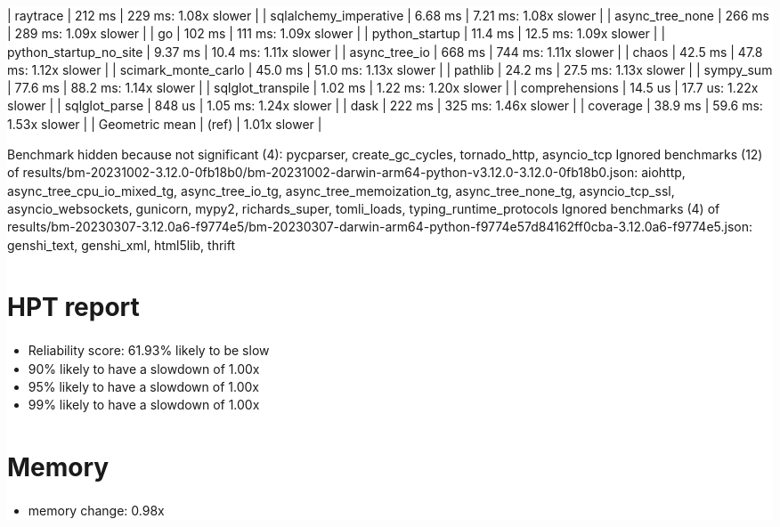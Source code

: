 | raytrace                | 212 ms                                                 | 229 ms: 1.08x slower                                                  |
| sqlalchemy_imperative   | 6.68 ms                                                | 7.21 ms: 1.08x slower                                                 |
| async_tree_none         | 266 ms                                                 | 289 ms: 1.09x slower                                                  |
| go                      | 102 ms                                                 | 111 ms: 1.09x slower                                                  |
| python_startup          | 11.4 ms                                                | 12.5 ms: 1.09x slower                                                 |
| python_startup_no_site  | 9.37 ms                                                | 10.4 ms: 1.11x slower                                                 |
| async_tree_io           | 668 ms                                                 | 744 ms: 1.11x slower                                                  |
| chaos                   | 42.5 ms                                                | 47.8 ms: 1.12x slower                                                 |
| scimark_monte_carlo     | 45.0 ms                                                | 51.0 ms: 1.13x slower                                                 |
| pathlib                 | 24.2 ms                                                | 27.5 ms: 1.13x slower                                                 |
| sympy_sum               | 77.6 ms                                                | 88.2 ms: 1.14x slower                                                 |
| sqlglot_transpile       | 1.02 ms                                                | 1.22 ms: 1.20x slower                                                 |
| comprehensions          | 14.5 us                                                | 17.7 us: 1.22x slower                                                 |
| sqlglot_parse           | 848 us                                                 | 1.05 ms: 1.24x slower                                                 |
| dask                    | 222 ms                                                 | 325 ms: 1.46x slower                                                  |
| coverage                | 38.9 ms                                                | 59.6 ms: 1.53x slower                                                 |
| Geometric mean          | (ref)                                                  | 1.01x slower                                                          |

Benchmark hidden because not significant (4): pycparser, create_gc_cycles, tornado_http, asyncio_tcp
Ignored benchmarks (12) of results/bm-20231002-3.12.0-0fb18b0/bm-20231002-darwin-arm64-python-v3.12.0-3.12.0-0fb18b0.json: aiohttp, async_tree_cpu_io_mixed_tg, async_tree_io_tg, async_tree_memoization_tg, async_tree_none_tg, asyncio_tcp_ssl, asyncio_websockets, gunicorn, mypy2, richards_super, tomli_loads, typing_runtime_protocols
Ignored benchmarks (4) of results/bm-20230307-3.12.0a6-f9774e5/bm-20230307-darwin-arm64-python-f9774e57d84162ff0cba-3.12.0a6-f9774e5.json: genshi_text, genshi_xml, html5lib, thrift


# HPT report

- Reliability score: 61.93% likely to be slow
- 90% likely to have a slowdown of 1.00x
- 95% likely to have a slowdown of 1.00x
- 99% likely to have a slowdown of 1.00x


# Memory

- memory change: 0.98x